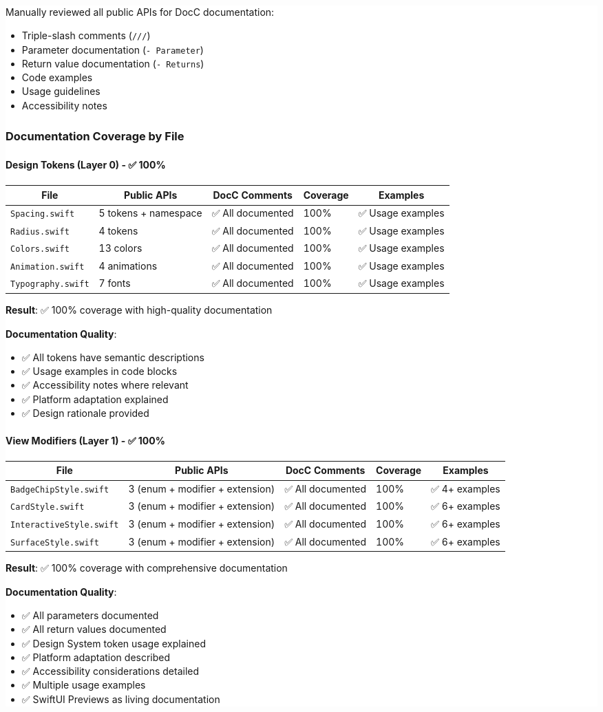 Manually reviewed all public APIs for DocC documentation:
- Triple-slash comments (`///`)
- Parameter documentation (`- Parameter`)
- Return value documentation (`- Returns`)
- Code examples
- Usage guidelines
- Accessibility notes

### Documentation Coverage by File

#### Design Tokens (Layer 0) - ✅ 100%

| File | Public APIs | DocC Comments | Coverage | Examples |
|------|------------|---------------|----------|----------|
| `Spacing.swift` | 5 tokens + namespace | ✅ All documented | 100% | ✅ Usage examples |
| `Radius.swift` | 4 tokens | ✅ All documented | 100% | ✅ Usage examples |
| `Colors.swift` | 13 colors | ✅ All documented | 100% | ✅ Usage examples |
| `Animation.swift` | 4 animations | ✅ All documented | 100% | ✅ Usage examples |
| `Typography.swift` | 7 fonts | ✅ All documented | 100% | ✅ Usage examples |

**Result**: ✅ 100% coverage with high-quality documentation

**Documentation Quality**:
- ✅ All tokens have semantic descriptions
- ✅ Usage examples in code blocks
- ✅ Accessibility notes where relevant
- ✅ Platform adaptation explained
- ✅ Design rationale provided

#### View Modifiers (Layer 1) - ✅ 100%

| File | Public APIs | DocC Comments | Coverage | Examples |
|------|------------|---------------|----------|----------|
| `BadgeChipStyle.swift` | 3 (enum + modifier + extension) | ✅ All documented | 100% | ✅ 4+ examples |
| `CardStyle.swift` | 3 (enum + modifier + extension) | ✅ All documented | 100% | ✅ 6+ examples |
| `InteractiveStyle.swift` | 3 (enum + modifier + extension) | ✅ All documented | 100% | ✅ 6+ examples |
| `SurfaceStyle.swift` | 3 (enum + modifier + extension) | ✅ All documented | 100% | ✅ 6+ examples |

**Result**: ✅ 100% coverage with comprehensive documentation

**Documentation Quality**:
- ✅ All parameters documented
- ✅ All return values documented
- ✅ Design System token usage explained
- ✅ Platform adaptation described
- ✅ Accessibility considerations detailed
- ✅ Multiple usage examples
- ✅ SwiftUI Previews as living documentation
